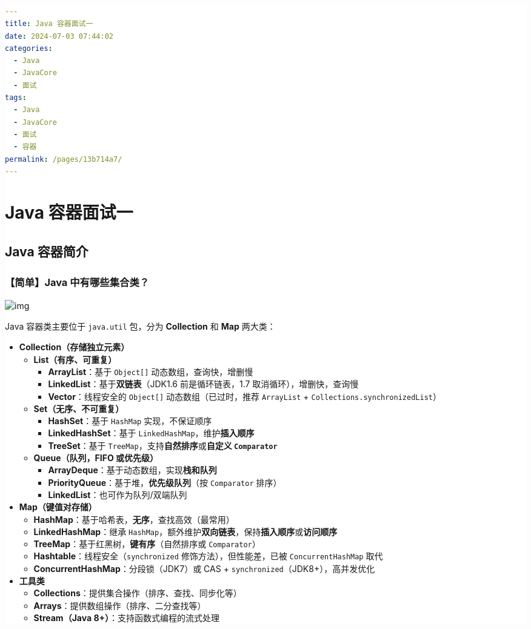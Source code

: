 ```yaml
---
title: Java 容器面试一
date: 2024-07-03 07:44:02
categories:
  - Java
  - JavaCore
  - 面试
tags:
  - Java
  - JavaCore
  - 面试
  - 容器
permalink: /pages/13b714a7/
---
```


# Java 容器面试一

## Java 容器简介

### 【简单】Java 中有哪些集合类？

![img](https://raw.githubusercontent.com/dunwu/images/master/cs/java/javacore/container/java-container-structure.png)

Java 容器类主要位于 `java.util` 包，分为 **Collection** 和 **Map** 两大类：

- **Collection（存储独立元素）**
  - **List（有序、可重复）**
    - **ArrayList**：基于 `Object[]` 动态数组，查询快，增删慢
    - **LinkedList**：基于**双链表**（JDK1.6 前是循环链表，1.7 取消循环），增删快，查询慢
    - **Vector**：线程安全的 `Object[]` 动态数组（已过时，推荐 `ArrayList` + `Collections.synchronizedList`）
  - **Set（无序、不可重复）**
    - **HashSet**：基于 `HashMap` 实现，不保证顺序
    - **LinkedHashSet**：基于 `LinkedHashMap`，维护**插入顺序**
    - **TreeSet**：基于 `TreeMap`，支持**自然排序**或**自定义 `Comparator`**
  - **Queue（队列，FIFO 或优先级）**
    - **ArrayDeque**：基于动态数组，实现**栈和队列**
    - **PriorityQueue**：基于堆，**优先级队列**（按 `Comparator` 排序）
    - **LinkedList**：也可作为队列/双端队列
- **Map（键值对存储）**
  - **HashMap**：基于哈希表，**无序**，查找高效（最常用）
  - **LinkedHashMap**：继承 `HashMap`，额外维护**双向链表**，保持**插入顺序**或**访问顺序**
  - **TreeMap**：基于红黑树，**键有序**（自然排序或 `Comparator`）
  - **Hashtable**：线程安全（`synchronized` 修饰方法），但性能差，已被 `ConcurrentHashMap` 取代
  - **ConcurrentHashMap**：分段锁（JDK7）或 CAS + `synchronized`（JDK8+），高并发优化
- **工具类**
  - **Collections**：提供集合操作（排序、查找、同步化等）
  - **Arrays**：提供数组操作（排序、二分查找等）
  - **Stream（Java 8+）**：支持函数式编程的流式处理
